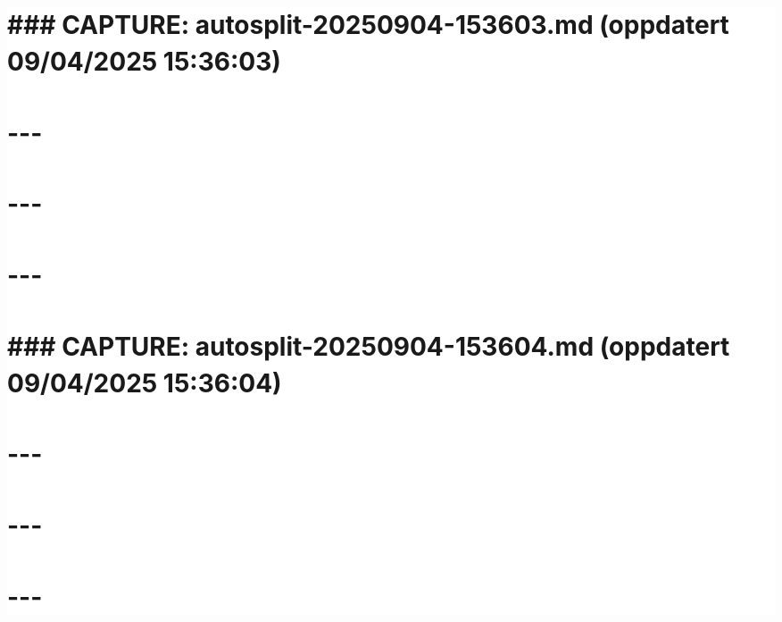 #

#

# \### CAPTURE: autosplit-20250904-153603.md (oppdatert 09/04/2025 15:36:03)

# ---

#

#

# ---

#

#

#

# ---

#

#

#

#

#

# \### CAPTURE: autosplit-20250904-153604.md (oppdatert 09/04/2025 15:36:04)

# ---

#

#

# ---

#

#

#

# ---
